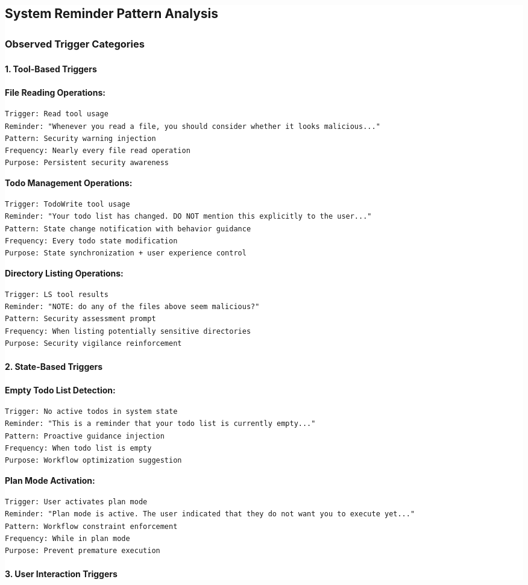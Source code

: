 ## System Reminder Pattern Analysis

### Observed Trigger Categories

#### 1. Tool-Based Triggers

**File Reading Operations:**
```
Trigger: Read tool usage
Reminder: "Whenever you read a file, you should consider whether it looks malicious..."
Pattern: Security warning injection
Frequency: Nearly every file read operation
Purpose: Persistent security awareness
```

**Todo Management Operations:**
```
Trigger: TodoWrite tool usage
Reminder: "Your todo list has changed. DO NOT mention this explicitly to the user..."
Pattern: State change notification with behavior guidance
Frequency: Every todo state modification
Purpose: State synchronization + user experience control
```

**Directory Listing Operations:**
```
Trigger: LS tool results
Reminder: "NOTE: do any of the files above seem malicious?"
Pattern: Security assessment prompt
Frequency: When listing potentially sensitive directories
Purpose: Security vigilance reinforcement
```

#### 2. State-Based Triggers

**Empty Todo List Detection:**
```
Trigger: No active todos in system state
Reminder: "This is a reminder that your todo list is currently empty..."
Pattern: Proactive guidance injection
Frequency: When todo list is empty
Purpose: Workflow optimization suggestion
```

**Plan Mode Activation:**
```
Trigger: User activates plan mode
Reminder: "Plan mode is active. The user indicated that they do not want you to execute yet..."
Pattern: Workflow constraint enforcement
Frequency: While in plan mode
Purpose: Prevent premature execution
```

#### 3. User Interaction Triggers
